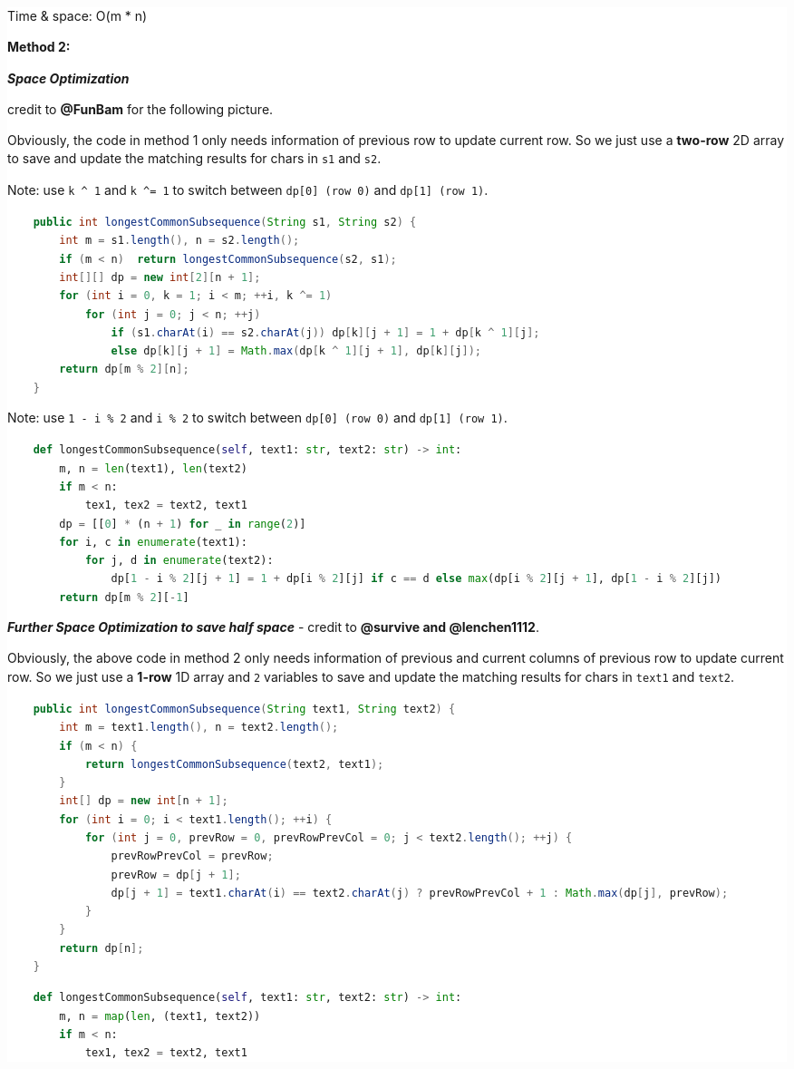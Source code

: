 Time & space: O(m * n)

**Method 2:**

***Space Optimization***

credit to **@FunBam** for the following picture.



Obviously, the code in method 1 only needs information of previous row to update current row. So we just use a **two-row** 2D array to save and update the matching results for chars in `s1` and `s2`.

Note: use `k ^ 1` and `k ^= 1` to switch between `dp[0] (row 0)` and `dp[1] (row 1)`.

```java
    public int longestCommonSubsequence(String s1, String s2) {
        int m = s1.length(), n = s2.length();
        if (m < n)  return longestCommonSubsequence(s2, s1);
        int[][] dp = new int[2][n + 1];
        for (int i = 0, k = 1; i < m; ++i, k ^= 1)
            for (int j = 0; j < n; ++j)
                if (s1.charAt(i) == s2.charAt(j)) dp[k][j + 1] = 1 + dp[k ^ 1][j];
                else dp[k][j + 1] = Math.max(dp[k ^ 1][j + 1], dp[k][j]);
        return dp[m % 2][n];
    }
```
Note: use `1 - i % 2` and `i % 2` to switch between `dp[0] (row 0)` and `dp[1] (row 1)`.
```python
    def longestCommonSubsequence(self, text1: str, text2: str) -> int:
        m, n = len(text1), len(text2)
        if m < n:
            tex1, tex2 = text2, text1
        dp = [[0] * (n + 1) for _ in range(2)]
        for i, c in enumerate(text1):
            for j, d in enumerate(text2):
                dp[1 - i % 2][j + 1] = 1 + dp[i % 2][j] if c == d else max(dp[i % 2][j + 1], dp[1 - i % 2][j])
        return dp[m % 2][-1]
```
***Further Space Optimization to save half space*** - credit to **@survive and @lenchen1112**.

Obviously, the above code in method 2 only needs information of previous and current columns of previous row to update current row. So we just use a **1-row** 1D array and `2` variables to save and update the matching results for chars in `text1` and `text2`.

```java
    public int longestCommonSubsequence(String text1, String text2) {
        int m = text1.length(), n = text2.length();
        if (m < n) {
            return longestCommonSubsequence(text2, text1);
        }
        int[] dp = new int[n + 1];
        for (int i = 0; i < text1.length(); ++i) {
            for (int j = 0, prevRow = 0, prevRowPrevCol = 0; j < text2.length(); ++j) {
                prevRowPrevCol = prevRow;
                prevRow = dp[j + 1];
                dp[j + 1] = text1.charAt(i) == text2.charAt(j) ? prevRowPrevCol + 1 : Math.max(dp[j], prevRow);
            }
        }
        return dp[n];
    }
```
```python
    def longestCommonSubsequence(self, text1: str, text2: str) -> int:
        m, n = map(len, (text1, text2))
        if m < n:
            tex1, tex2 = text2, text1
```